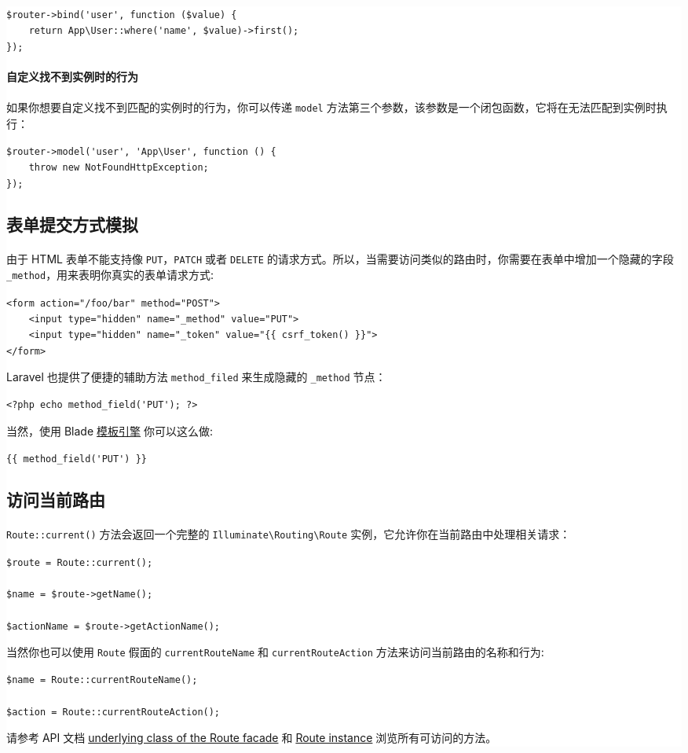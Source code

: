     $router->bind('user', function ($value) {
        return App\User::where('name', $value)->first();
    });

#### 自定义找不到实例时的行为

如果你想要自定义找不到匹配的实例时的行为，你可以传递 `model` 方法第三个参数，该参数是一个闭包函数，它将在无法匹配到实例时执行：

    $router->model('user', 'App\User', function () {
        throw new NotFoundHttpException;
    });

<a name="form-method-spoofing"></a>
## 表单提交方式模拟

由于 HTML 表单不能支持像 `PUT`，`PATCH` 或者 `DELETE` 的请求方式。所以，当需要访问类似的路由时，你需要在表单中增加一个隐藏的字段 `_method`，用来表明你真实的表单请求方式:

    <form action="/foo/bar" method="POST">
        <input type="hidden" name="_method" value="PUT">
        <input type="hidden" name="_token" value="{{ csrf_token() }}">
    </form>

Laravel 也提供了便捷的辅助方法 `method_filed` 来生成隐藏的 `_method` 节点：

    <?php echo method_field('PUT'); ?>

当然，使用 Blade [模板引擎](/docs/{{language}}/{{version}}/blade) 你可以这么做:

    {{ method_field('PUT') }}

<a name="accessing-the-current-route"></a>
## 访问当前路由

`Route::current()` 方法会返回一个完整的 `Illuminate\Routing\Route` 实例，它允许你在当前路由中处理相关请求：

    $route = Route::current();

    $name = $route->getName();

    $actionName = $route->getActionName();

当然你也可以使用 `Route` 假面的 `currentRouteName` 和 `currentRouteAction` 方法来访问当前路由的名称和行为:

    $name = Route::currentRouteName();

    $action = Route::currentRouteAction();

请参考 API 文档 [underlying class of the Route facade](http://laravel.com/api/{{version}}/Illuminate/Routing/Router.html) 和 [Route instance](http://laravel.com/api/{{version}}/Illuminate/Routing/Route.html) 浏览所有可访问的方法。
